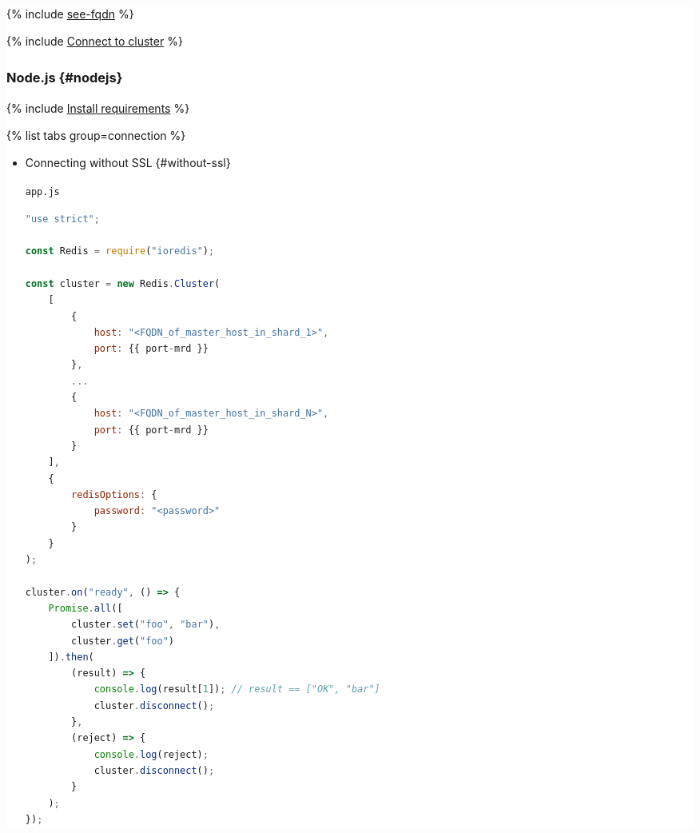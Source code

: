 {% include [see-fqdn](../../../_includes/mdb/mrd/fqdn-host.md) %}

{% include [Connect to cluster](./connect/java/after-connect.md) %}

### Node.js {#nodejs}

{% include [Install requirements](./connect/nodejs/install-requirements.md) %}

{% list tabs group=connection %}

- Connecting without SSL {#without-ssl}

   `app.js`

   ```javascript
   "use strict";

   const Redis = require("ioredis");

   const cluster = new Redis.Cluster(
       [
           {
               host: "<FQDN_of_master_host_in_shard_1>",
               port: {{ port-mrd }}
           },
           ...
           {
               host: "<FQDN_of_master_host_in_shard_N>",
               port: {{ port-mrd }}
           }
       ],
       {
           redisOptions: {
               password: "<password>"
           }
       }
   );

   cluster.on("ready", () => {
       Promise.all([
           cluster.set("foo", "bar"),
           cluster.get("foo")
       ]).then(
           (result) => {
               console.log(result[1]); // result == ["OK", "bar"]
               cluster.disconnect();
           },
           (reject) => {
               console.log(reject);
               cluster.disconnect();
           }
       );
   });
   ```
